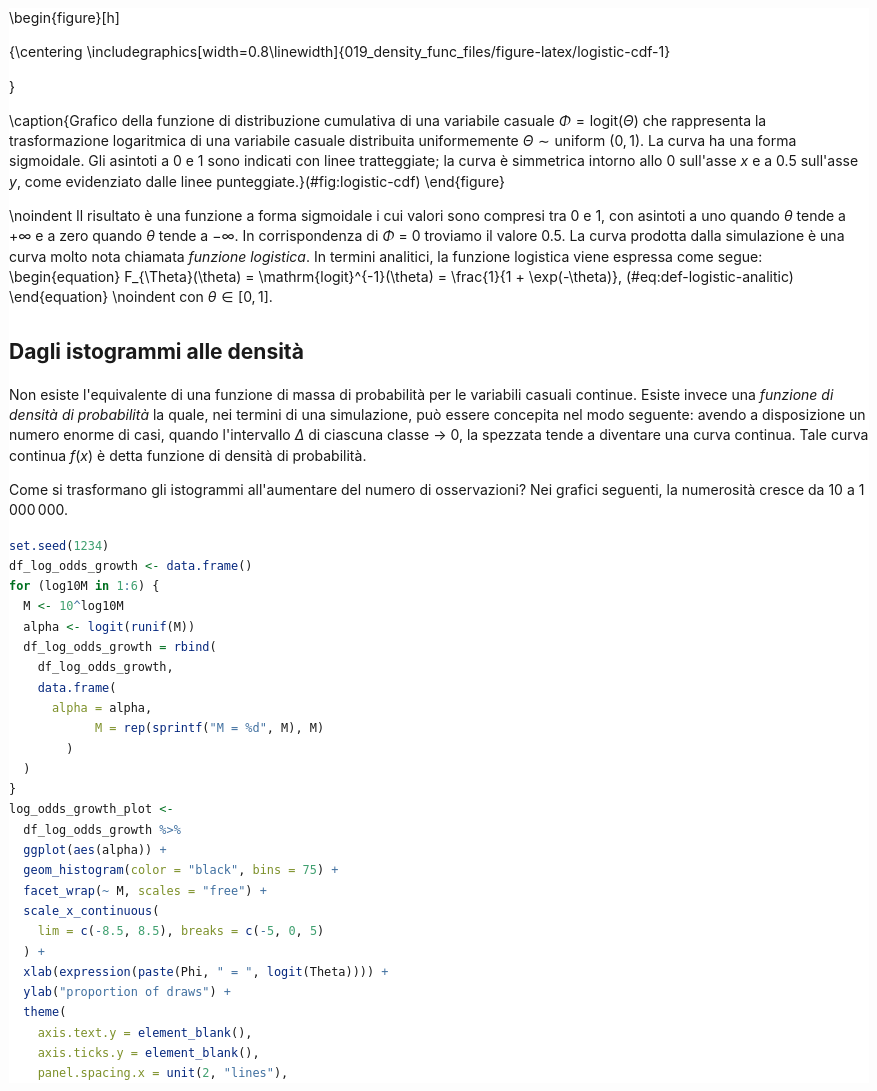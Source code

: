 \begin{figure}[h]

{\centering \includegraphics[width=0.8\linewidth]{019_density_func_files/figure-latex/logistic-cdf-1} 

}

\caption{Grafico della funzione di distribuzione cumulativa di una variabile casuale $\Phi = \mbox{logit}(\Theta)$ che rappresenta la trasformazione logaritmica di una variabile casuale distribuita uniformemente $\Theta \sim \mbox{uniform }(0, 1)$. La curva ha una forma sigmoidale. Gli asintoti a 0 e 1 sono indicati con linee tratteggiate; la curva è simmetrica intorno allo 0 sull'asse $x$ e a 0.5 sull'asse $y$, come evidenziato dalle linee punteggiate.}(\#fig:logistic-cdf)
\end{figure}

\noindent
Il risultato è una funzione a forma sigmoidale i cui valori sono compresi tra 0 e 1, con asintoti a uno quando $\theta$ tende a $+\infty$ e a zero quando $\theta$ tende a $-\infty$. In corrispondenza di $\Phi$ = 0 troviamo il valore  0.5. La curva prodotta dalla simulazione è una curva molto nota chiamata *funzione logistica*. In termini analitici, la funzione logistica viene espressa come segue:
\begin{equation}
F_{\Theta}(\theta) = \mathrm{logit}^{-1}(\theta) = \frac{1}{1 + \exp(-\theta)},
(\#eq:def-logistic-analitic)
\end{equation}
\noindent
con $\theta \in [0, 1].$


## Dagli istogrammi alle densità

Non esiste l'equivalente di una funzione di massa di probabilità per le  variabili casuali continue. Esiste invece una *funzione di densità di probabilità* la quale, nei termini di una simulazione, può essere concepita nel modo seguente: avendo a disposizione un numero enorme di casi, quando l'intervallo $\Delta$ di ciascuna classe $\rightarrow$ 0, la spezzata tende a diventare una curva continua. Tale curva continua $f(x)$ è detta funzione di densità di probabilità.

Come si trasformano gli istogrammi all'aumentare del numero di osservazioni? Nei grafici seguenti, la numerosità cresce da $10$ a $1\,000\,000$.


```r
set.seed(1234)
df_log_odds_growth <- data.frame()
for (log10M in 1:6) {
  M <- 10^log10M
  alpha <- logit(runif(M))
  df_log_odds_growth = rbind(
    df_log_odds_growth,
    data.frame(
      alpha = alpha,
			M = rep(sprintf("M = %d", M), M)
		)
  )
}
log_odds_growth_plot <-
  df_log_odds_growth %>%
  ggplot(aes(alpha)) +
  geom_histogram(color = "black", bins = 75) +
  facet_wrap(~ M, scales = "free") +
  scale_x_continuous(
    lim = c(-8.5, 8.5), breaks = c(-5, 0, 5)
  ) +
  xlab(expression(paste(Phi, " = ", logit(Theta)))) +
  ylab("proportion of draws") +
  theme(
    axis.text.y = element_blank(),
    axis.ticks.y = element_blank(),
    panel.spacing.x = unit(2, "lines"),
```
